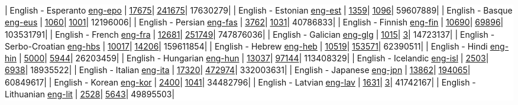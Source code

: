 |           English - Esperanto  [eng-epo](https://object.pouta.csc.fi/Tatoeba-Challenge-v2021-08-07/eng-epo.tar)  | [     17675](https://github.com/Helsinki-NLP/Tatoeba-Challenge/blob/v2021-08-07/data/test/eng-epo/test.txt)| [    241675](https://github.com/Helsinki-NLP/Tatoeba-Challenge/blob/v2021-08-07/data/dev/eng-epo/dev.txt)|   17630279|
|            English - Estonian  [eng-est](https://object.pouta.csc.fi/Tatoeba-Challenge-v2021-08-07/eng-est.tar)  | [      1359](https://github.com/Helsinki-NLP/Tatoeba-Challenge/blob/v2021-08-07/data/test/eng-est/test.txt)| [      1096](https://github.com/Helsinki-NLP/Tatoeba-Challenge/blob/v2021-08-07/data/dev/eng-est/dev.txt)|   59607889|
|              English - Basque  [eng-eus](https://object.pouta.csc.fi/Tatoeba-Challenge-v2021-08-07/eng-eus.tar)  | [      1060](https://github.com/Helsinki-NLP/Tatoeba-Challenge/blob/v2021-08-07/data/test/eng-eus/test.txt)| [      1001](https://github.com/Helsinki-NLP/Tatoeba-Challenge/blob/v2021-08-07/data/dev/eng-eus/dev.txt)|   12196006|
|             English - Persian  [eng-fas](https://object.pouta.csc.fi/Tatoeba-Challenge-v2021-08-07/eng-fas.tar)  | [      3762](https://github.com/Helsinki-NLP/Tatoeba-Challenge/blob/v2021-08-07/data/test/eng-fas/test.txt)| [      1031](https://github.com/Helsinki-NLP/Tatoeba-Challenge/blob/v2021-08-07/data/dev/eng-fas/dev.txt)|   40786833|
|             English - Finnish  [eng-fin](https://object.pouta.csc.fi/Tatoeba-Challenge-v2021-08-07/eng-fin.tar)  | [     10690](https://github.com/Helsinki-NLP/Tatoeba-Challenge/blob/v2021-08-07/data/test/eng-fin/test.txt)| [     69896](https://github.com/Helsinki-NLP/Tatoeba-Challenge/blob/v2021-08-07/data/dev/eng-fin/dev.txt)|  103531791|
|              English - French  [eng-fra](https://object.pouta.csc.fi/Tatoeba-Challenge-v2021-08-07/eng-fra.tar)  | [     12681](https://github.com/Helsinki-NLP/Tatoeba-Challenge/blob/v2021-08-07/data/test/eng-fra/test.txt)| [    251749](https://github.com/Helsinki-NLP/Tatoeba-Challenge/blob/v2021-08-07/data/dev/eng-fra/dev.txt)|  747876036|
|            English - Galician  [eng-glg](https://object.pouta.csc.fi/Tatoeba-Challenge-v2021-08-07/eng-glg.tar)  | [      1015](https://github.com/Helsinki-NLP/Tatoeba-Challenge/blob/v2021-08-07/data/test/eng-glg/test.txt)| [         3](https://github.com/Helsinki-NLP/Tatoeba-Challenge/blob/v2021-08-07/data/dev/eng-glg/dev.txt)|   14723137|
|      English - Serbo-Croatian  [eng-hbs](https://object.pouta.csc.fi/Tatoeba-Challenge-v2021-08-07/eng-hbs.tar)  | [     10017](https://github.com/Helsinki-NLP/Tatoeba-Challenge/blob/v2021-08-07/data/test/eng-hbs/test.txt)| [     14206](https://github.com/Helsinki-NLP/Tatoeba-Challenge/blob/v2021-08-07/data/dev/eng-hbs/dev.txt)|  159611854|
|              English - Hebrew  [eng-heb](https://object.pouta.csc.fi/Tatoeba-Challenge-v2021-08-07/eng-heb.tar)  | [     10519](https://github.com/Helsinki-NLP/Tatoeba-Challenge/blob/v2021-08-07/data/test/eng-heb/test.txt)| [    153571](https://github.com/Helsinki-NLP/Tatoeba-Challenge/blob/v2021-08-07/data/dev/eng-heb/dev.txt)|   62390511|
|               English - Hindi  [eng-hin](https://object.pouta.csc.fi/Tatoeba-Challenge-v2021-08-07/eng-hin.tar)  | [      5000](https://github.com/Helsinki-NLP/Tatoeba-Challenge/blob/v2021-08-07/data/test/eng-hin/test.txt)| [      5944](https://github.com/Helsinki-NLP/Tatoeba-Challenge/blob/v2021-08-07/data/dev/eng-hin/dev.txt)|   26203459|
|           English - Hungarian  [eng-hun](https://object.pouta.csc.fi/Tatoeba-Challenge-v2021-08-07/eng-hun.tar)  | [     13037](https://github.com/Helsinki-NLP/Tatoeba-Challenge/blob/v2021-08-07/data/test/eng-hun/test.txt)| [     97144](https://github.com/Helsinki-NLP/Tatoeba-Challenge/blob/v2021-08-07/data/dev/eng-hun/dev.txt)|  113408329|
|           English - Icelandic  [eng-isl](https://object.pouta.csc.fi/Tatoeba-Challenge-v2021-08-07/eng-isl.tar)  | [      2503](https://github.com/Helsinki-NLP/Tatoeba-Challenge/blob/v2021-08-07/data/test/eng-isl/test.txt)| [      6938](https://github.com/Helsinki-NLP/Tatoeba-Challenge/blob/v2021-08-07/data/dev/eng-isl/dev.txt)|   18935522|
|             English - Italian  [eng-ita](https://object.pouta.csc.fi/Tatoeba-Challenge-v2021-08-07/eng-ita.tar)  | [     17320](https://github.com/Helsinki-NLP/Tatoeba-Challenge/blob/v2021-08-07/data/test/eng-ita/test.txt)| [    472974](https://github.com/Helsinki-NLP/Tatoeba-Challenge/blob/v2021-08-07/data/dev/eng-ita/dev.txt)|  332003631|
|            English - Japanese  [eng-jpn](https://object.pouta.csc.fi/Tatoeba-Challenge-v2021-08-07/eng-jpn.tar)  | [     13862](https://github.com/Helsinki-NLP/Tatoeba-Challenge/blob/v2021-08-07/data/test/eng-jpn/test.txt)| [    194065](https://github.com/Helsinki-NLP/Tatoeba-Challenge/blob/v2021-08-07/data/dev/eng-jpn/dev.txt)|   60849617|
|              English - Korean  [eng-kor](https://object.pouta.csc.fi/Tatoeba-Challenge-v2021-08-07/eng-kor.tar)  | [      2400](https://github.com/Helsinki-NLP/Tatoeba-Challenge/blob/v2021-08-07/data/test/eng-kor/test.txt)| [      1041](https://github.com/Helsinki-NLP/Tatoeba-Challenge/blob/v2021-08-07/data/dev/eng-kor/dev.txt)|   34482796|
|             English - Latvian  [eng-lav](https://object.pouta.csc.fi/Tatoeba-Challenge-v2021-08-07/eng-lav.tar)  | [      1631](https://github.com/Helsinki-NLP/Tatoeba-Challenge/blob/v2021-08-07/data/test/eng-lav/test.txt)| [         3](https://github.com/Helsinki-NLP/Tatoeba-Challenge/blob/v2021-08-07/data/dev/eng-lav/dev.txt)|   41742167|
|          English - Lithuanian  [eng-lit](https://object.pouta.csc.fi/Tatoeba-Challenge-v2021-08-07/eng-lit.tar)  | [      2528](https://github.com/Helsinki-NLP/Tatoeba-Challenge/blob/v2021-08-07/data/test/eng-lit/test.txt)| [      5643](https://github.com/Helsinki-NLP/Tatoeba-Challenge/blob/v2021-08-07/data/dev/eng-lit/dev.txt)|   49895503|